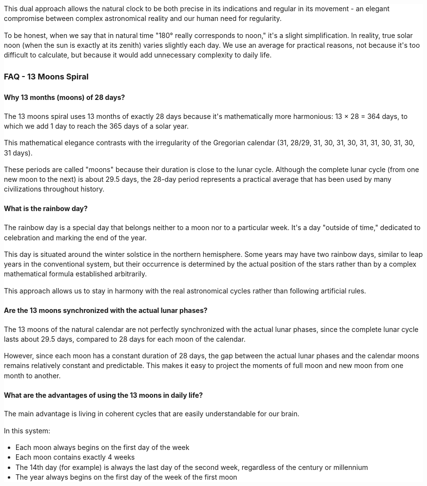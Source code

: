 This dual approach allows the natural clock to be both precise in its indications and regular in its movement - an elegant compromise between complex astronomical reality and our human need for regularity.

To be honest, when we say that in natural time "180° really corresponds to noon," it's a slight simplification. In reality, true solar noon (when the sun is exactly at its zenith) varies slightly each day. We use an average for practical reasons, not because it's too difficult to calculate, but because it would add unnecessary complexity to daily life.

### FAQ - 13 Moons Spiral

#### Why 13 months (moons) of 28 days?

The 13 moons spiral uses 13 months of exactly 28 days because it's mathematically more harmonious: 13 × 28 = 364 days, to which we add 1 day to reach the 365 days of a solar year.

This mathematical elegance contrasts with the irregularity of the Gregorian calendar (31, 28/29, 31, 30, 31, 30, 31, 31, 30, 31, 30, 31 days).

These periods are called "moons" because their duration is close to the lunar cycle. Although the complete lunar cycle (from one new moon to the next) is about 29.5 days, the 28-day period represents a practical average that has been used by many civilizations throughout history.

#### What is the rainbow day?

The rainbow day is a special day that belongs neither to a moon nor to a particular week. It's a day "outside of time," dedicated to celebration and marking the end of the year.

This day is situated around the winter solstice in the northern hemisphere. Some years may have two rainbow days, similar to leap years in the conventional system, but their occurrence is determined by the actual position of the stars rather than by a complex mathematical formula established arbitrarily.

This approach allows us to stay in harmony with the real astronomical cycles rather than following artificial rules.

#### Are the 13 moons synchronized with the actual lunar phases?

The 13 moons of the natural calendar are not perfectly synchronized with the actual lunar phases, since the complete lunar cycle lasts about 29.5 days, compared to 28 days for each moon of the calendar.

However, since each moon has a constant duration of 28 days, the gap between the actual lunar phases and the calendar moons remains relatively constant and predictable. This makes it easy to project the moments of full moon and new moon from one month to another.

#### What are the advantages of using the 13 moons in daily life?

The main advantage is living in coherent cycles that are easily understandable for our brain.

In this system:
- Each moon always begins on the first day of the week
- Each moon contains exactly 4 weeks
- The 14th day (for example) is always the last day of the second week, regardless of the century or millennium
- The year always begins on the first day of the week of the first moon
